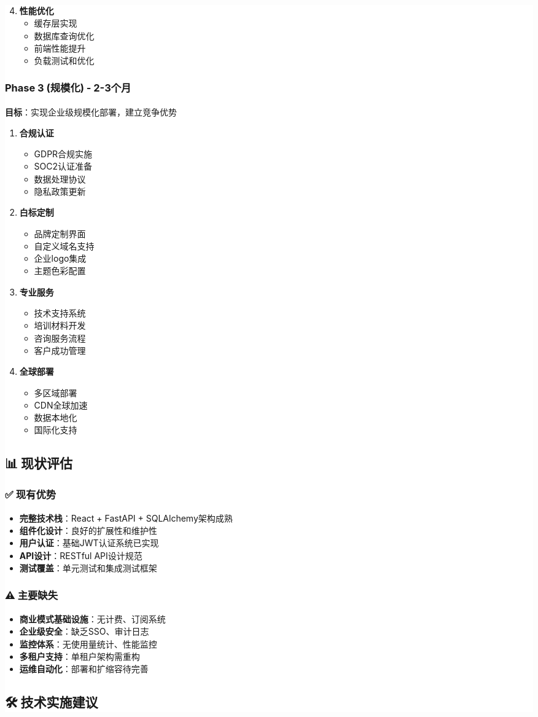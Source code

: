 4. **性能优化**
   - 缓存层实现
   - 数据库查询优化
   - 前端性能提升
   - 负载测试和优化

### Phase 3 (规模化) - 2-3个月
**目标**：实现企业级规模化部署，建立竞争优势

1. **合规认证**
   - GDPR合规实施
   - SOC2认证准备
   - 数据处理协议
   - 隐私政策更新

2. **白标定制**
   - 品牌定制界面
   - 自定义域名支持
   - 企业logo集成
   - 主题色彩配置

3. **专业服务**
   - 技术支持系统
   - 培训材料开发
   - 咨询服务流程
   - 客户成功管理

4. **全球部署**
   - 多区域部署
   - CDN全球加速
   - 数据本地化
   - 国际化支持

## 📊 现状评估

### ✅ 现有优势
- **完整技术栈**：React + FastAPI + SQLAlchemy架构成熟
- **组件化设计**：良好的扩展性和维护性
- **用户认证**：基础JWT认证系统已实现
- **API设计**：RESTful API设计规范
- **测试覆盖**：单元测试和集成测试框架

### ⚠️ 主要缺失
- **商业模式基础设施**：无计费、订阅系统
- **企业级安全**：缺乏SSO、审计日志
- **监控体系**：无使用量统计、性能监控
- **多租户支持**：单租户架构需重构
- **运维自动化**：部署和扩缩容待完善

## 🛠️ 技术实施建议
